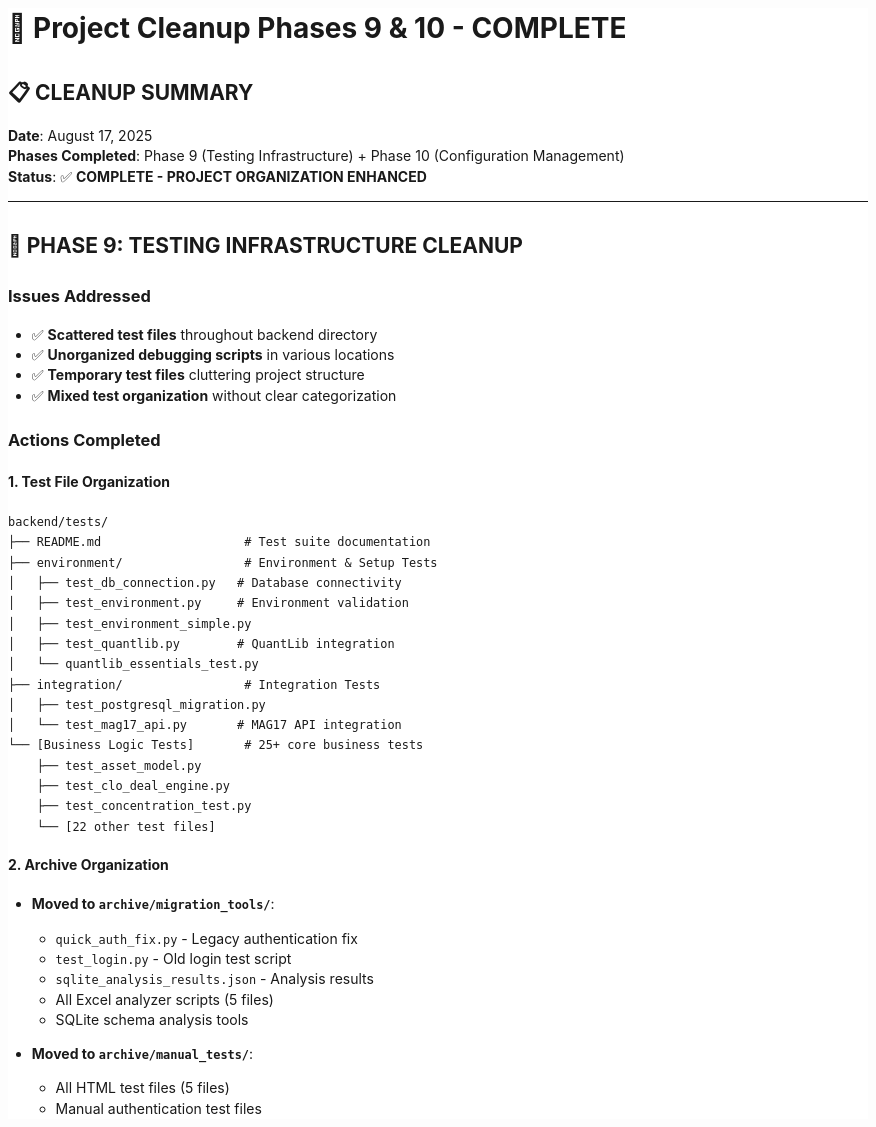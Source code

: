 # 🧹 Project Cleanup Phases 9 & 10 - COMPLETE

## 📋 **CLEANUP SUMMARY**
**Date**: August 17, 2025  
**Phases Completed**: Phase 9 (Testing Infrastructure) + Phase 10 (Configuration Management)  
**Status**: ✅ **COMPLETE - PROJECT ORGANIZATION ENHANCED**

---

## 🎯 **PHASE 9: TESTING INFRASTRUCTURE CLEANUP**

### **Issues Addressed**
- ✅ **Scattered test files** throughout backend directory
- ✅ **Unorganized debugging scripts** in various locations
- ✅ **Temporary test files** cluttering project structure
- ✅ **Mixed test organization** without clear categorization

### **Actions Completed**

#### **1. Test File Organization**
```
backend/tests/
├── README.md                    # Test suite documentation
├── environment/                 # Environment & Setup Tests
│   ├── test_db_connection.py   # Database connectivity
│   ├── test_environment.py     # Environment validation
│   ├── test_environment_simple.py
│   ├── test_quantlib.py        # QuantLib integration
│   └── quantlib_essentials_test.py
├── integration/                 # Integration Tests
│   ├── test_postgresql_migration.py
│   └── test_mag17_api.py       # MAG17 API integration
└── [Business Logic Tests]       # 25+ core business tests
    ├── test_asset_model.py
    ├── test_clo_deal_engine.py
    ├── test_concentration_test.py
    └── [22 other test files]
```

#### **2. Archive Organization**
- **Moved to `archive/migration_tools/`**:
  - `quick_auth_fix.py` - Legacy authentication fix
  - `test_login.py` - Old login test script
  - `sqlite_analysis_results.json` - Analysis results
  - All Excel analyzer scripts (5 files)
  - SQLite schema analysis tools

- **Moved to `archive/manual_tests/`**:
  - All HTML test files (5 files)
  - Manual authentication test files

